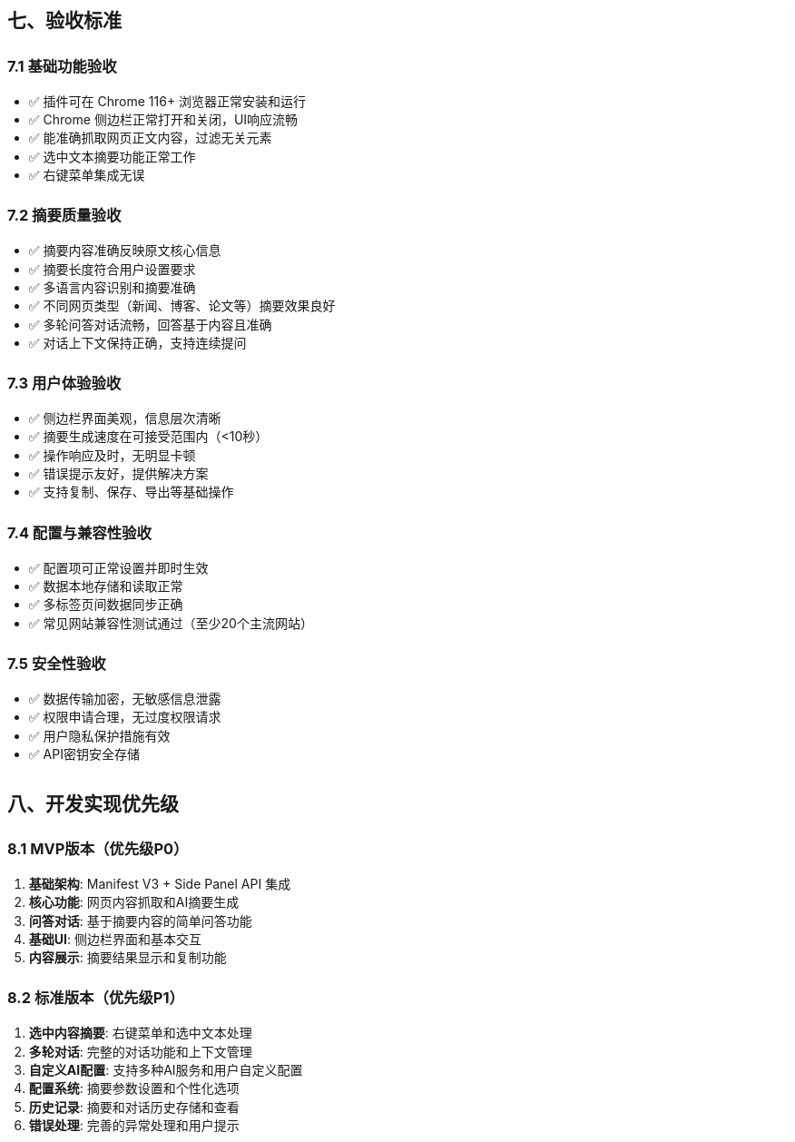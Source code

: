 ## 七、验收标准

### 7.1 基础功能验收
- ✅ 插件可在 Chrome 116+ 浏览器正常安装和运行
- ✅ Chrome 侧边栏正常打开和关闭，UI响应流畅
- ✅ 能准确抓取网页正文内容，过滤无关元素
- ✅ 选中文本摘要功能正常工作
- ✅ 右键菜单集成无误

### 7.2 摘要质量验收
- ✅ 摘要内容准确反映原文核心信息
- ✅ 摘要长度符合用户设置要求
- ✅ 多语言内容识别和摘要准确
- ✅ 不同网页类型（新闻、博客、论文等）摘要效果良好
- ✅ 多轮问答对话流畅，回答基于内容且准确
- ✅ 对话上下文保持正确，支持连续提问

### 7.3 用户体验验收
- ✅ 侧边栏界面美观，信息层次清晰
- ✅ 摘要生成速度在可接受范围内（<10秒）
- ✅ 操作响应及时，无明显卡顿
- ✅ 错误提示友好，提供解决方案
- ✅ 支持复制、保存、导出等基础操作

### 7.4 配置与兼容性验收
- ✅ 配置项可正常设置并即时生效
- ✅ 数据本地存储和读取正常
- ✅ 多标签页间数据同步正确
- ✅ 常见网站兼容性测试通过（至少20个主流网站）

### 7.5 安全性验收
- ✅ 数据传输加密，无敏感信息泄露
- ✅ 权限申请合理，无过度权限请求
- ✅ 用户隐私保护措施有效
- ✅ API密钥安全存储

## 八、开发实现优先级

### 8.1 MVP版本（优先级P0）
1. **基础架构**: Manifest V3 + Side Panel API 集成
2. **核心功能**: 网页内容抓取和AI摘要生成
3. **问答对话**: 基于摘要内容的简单问答功能
4. **基础UI**: 侧边栏界面和基本交互
5. **内容展示**: 摘要结果显示和复制功能

### 8.2 标准版本（优先级P1）
1. **选中内容摘要**: 右键菜单和选中文本处理
2. **多轮对话**: 完整的对话功能和上下文管理
3. **自定义AI配置**: 支持多种AI服务和用户自定义配置
4. **配置系统**: 摘要参数设置和个性化选项
5. **历史记录**: 摘要和对话历史存储和查看
6. **错误处理**: 完善的异常处理和用户提示
